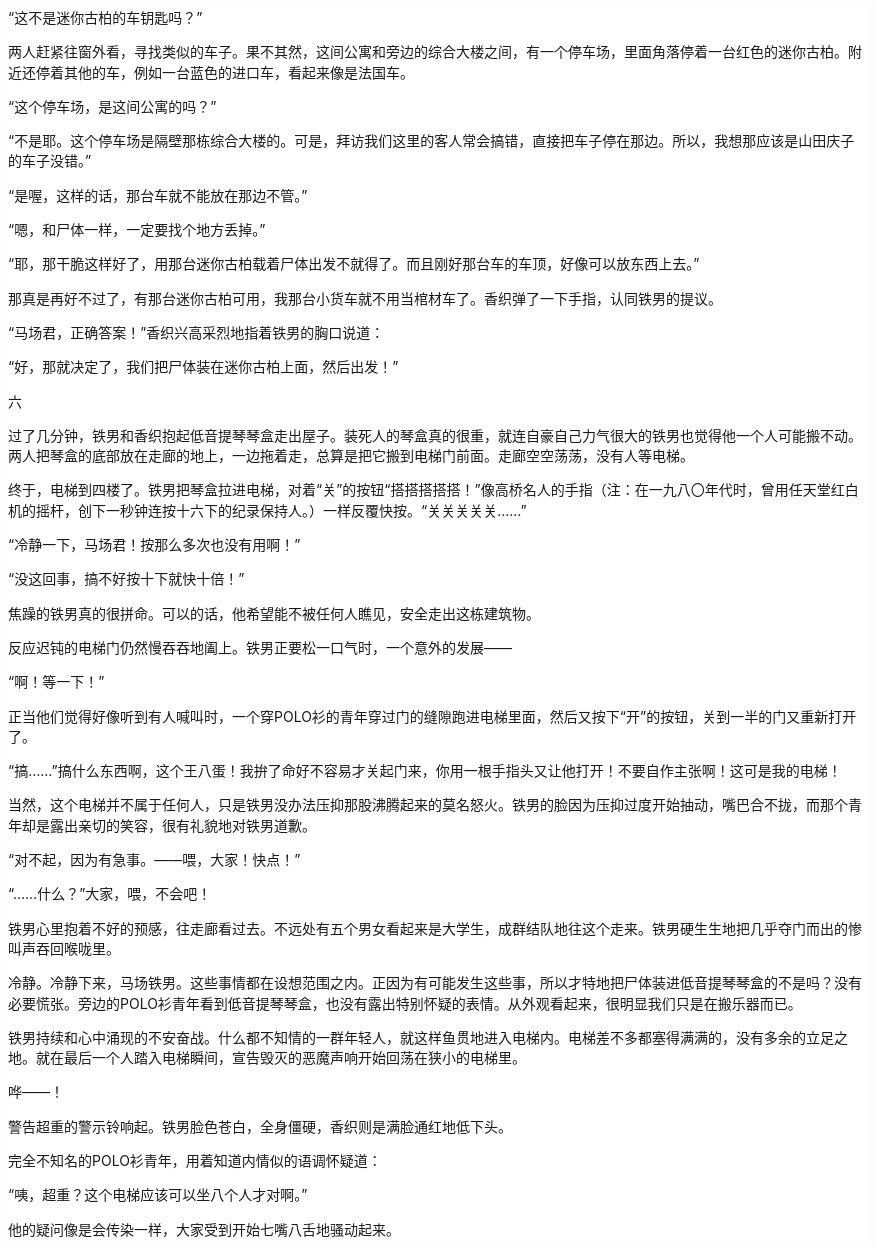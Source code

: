 “这不是迷你古柏的车钥匙吗？”

两人赶紧往窗外看，寻找类似的车子。果不其然，这间公寓和旁边的综合大楼之间，有一个停车场，里面角落停着一台红色的迷你古柏。附近还停着其他的车，例如一台蓝色的进口车，看起来像是法国车。

“这个停车场，是这间公寓的吗？”

“不是耶。这个停车场是隔壁那栋综合大楼的。可是，拜访我们这里的客人常会搞错，直接把车子停在那边。所以，我想那应该是山田庆子的车子没错。”

“是喔，这样的话，那台车就不能放在那边不管。”

“嗯，和尸体一样，一定要找个地方丢掉。”

“耶，那干脆这样好了，用那台迷你古柏载着尸体出发不就得了。而且刚好那台车的车顶，好像可以放东西上去。”

那真是再好不过了，有那台迷你古柏可用，我那台小货车就不用当棺材车了。香织弹了一下手指，认同铁男的提议。

“马场君，正确答案！”香织兴高采烈地指着铁男的胸口说道：

“好，那就决定了，我们把尸体装在迷你古柏上面，然后出发！”

六

过了几分钟，铁男和香织抱起低音提琴琴盒走出屋子。装死人的琴盒真的很重，就连自豪自己力气很大的铁男也觉得他一个人可能搬不动。两人把琴盒的底部放在走廊的地上，一边拖着走，总算是把它搬到电梯门前面。走廊空空荡荡，没有人等电梯。

终于，电梯到四楼了。铁男把琴盒拉进电梯，对着“关”的按钮“搭搭搭搭搭！”像高桥名人的手指（注：在一九八〇年代时，曾用任天堂红白机的摇杆，创下一秒钟连按十六下的纪录保持人。）一样反覆快按。“关关关关关……”

“冷静一下，马场君！按那么多次也没有用啊！”

“没这回事，搞不好按十下就快十倍！”

焦躁的铁男真的很拼命。可以的话，他希望能不被任何人瞧见，安全走出这栋建筑物。

反应迟钝的电梯门仍然慢吞吞地阖上。铁男正要松一口气时，一个意外的发展——

“啊！等一下！”

正当他们觉得好像听到有人喊叫时，一个穿POLO衫的青年穿过门的缝隙跑进电梯里面，然后又按下“开”的按钮，关到一半的门又重新打开了。

“搞……”搞什么东西啊，这个王八蛋！我拚了命好不容易才关起门来，你用一根手指头又让他打开！不要自作主张啊！这可是我的电梯！

当然，这个电梯并不属于任何人，只是铁男没办法压抑那股沸腾起来的莫名怒火。铁男的脸因为压抑过度开始抽动，嘴巴合不拢，而那个青年却是露出亲切的笑容，很有礼貌地对铁男道歉。

“对不起，因为有急事。——喂，大家！快点！”

“……什么？”大家，喂，不会吧！

铁男心里抱着不好的预感，往走廊看过去。不远处有五个男女看起来是大学生，成群结队地往这个走来。铁男硬生生地把几乎夺门而出的惨叫声吞回喉咙里。

冷静。冷静下来，马场铁男。这些事情都在设想范围之内。正因为有可能发生这些事，所以才特地把尸体装进低音提琴琴盒的不是吗？没有必要慌张。旁边的POLO衫青年看到低音提琴琴盒，也没有露出特别怀疑的表情。从外观看起来，很明显我们只是在搬乐器而已。

铁男持续和心中涌现的不安奋战。什么都不知情的一群年轻人，就这样鱼贯地进入电梯内。电梯差不多都塞得满满的，没有多余的立足之地。就在最后一个人踏入电梯瞬间，宣告毁灭的恶魔声响开始回荡在狭小的电梯里。

哗——！

警告超重的警示铃响起。铁男脸色苍白，全身僵硬，香织则是满脸通红地低下头。

完全不知名的POLO衫青年，用着知道内情似的语调怀疑道：

“咦，超重？这个电梯应该可以坐八个人才对啊。”

他的疑问像是会传染一样，大家受到开始七嘴八舌地骚动起来。
